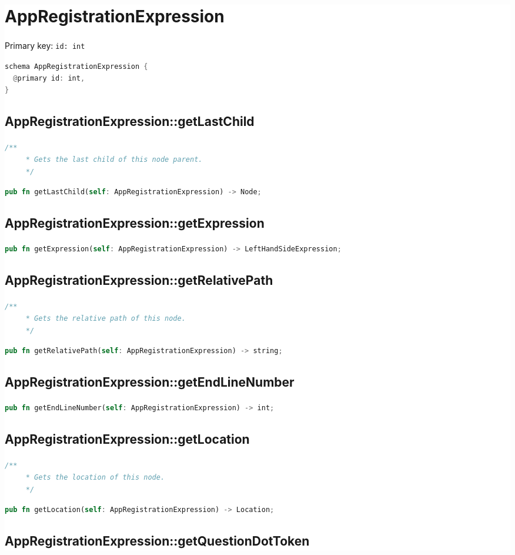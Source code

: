 # AppRegistrationExpression

Primary key: `id: int`

```rust
schema AppRegistrationExpression {
  @primary id: int,
}
```
## AppRegistrationExpression::getLastChild

```rust
/**
     * Gets the last child of this node parent.
     */
```
```rust
pub fn getLastChild(self: AppRegistrationExpression) -> Node;
```
## AppRegistrationExpression::getExpression

```rust
pub fn getExpression(self: AppRegistrationExpression) -> LeftHandSideExpression;
```
## AppRegistrationExpression::getRelativePath

```rust
/**
     * Gets the relative path of this node.
     */
```
```rust
pub fn getRelativePath(self: AppRegistrationExpression) -> string;
```
## AppRegistrationExpression::getEndLineNumber

```rust
pub fn getEndLineNumber(self: AppRegistrationExpression) -> int;
```
## AppRegistrationExpression::getLocation

```rust
/**
     * Gets the location of this node.
     */
```
```rust
pub fn getLocation(self: AppRegistrationExpression) -> Location;
```
## AppRegistrationExpression::getQuestionDotToken
